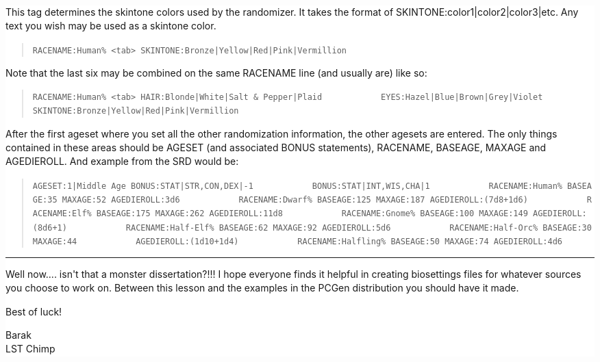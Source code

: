 This tag determines the skintone colors used by the randomizer. It takes
the format of SKINTONE:color1|color2|color3|etc. Any text you wish may
be used as a skintone color.

> `RACENAME:Human% <tab> SKINTONE:Bronze|Yellow|Red|Pink|Vermillion`

Note that the last six may be combined on the same RACENAME line (and
usually are) like so:

> `RACENAME:Human% <tab> HAIR:Blonde|White|Salt & Pepper|Plaid            EYES:Hazel|Blue|Brown|Grey|Violet            SKINTONE:Bronze|Yellow|Red|Pink|Vermillion`

After the first ageset where you set all the other randomization
information, the other agesets are entered. The only things contained in
these areas should be AGESET (and associated BONUS statements),
RACENAME, BASEAGE, MAXAGE and AGEDIEROLL. And example from the SRD would
be:

> `AGESET:1|Middle Age BONUS:STAT|STR,CON,DEX|-1            BONUS:STAT|INT,WIS,CHA|1            RACENAME:Human% BASEAGE:35 MAXAGE:52 AGEDIEROLL:3d6            RACENAME:Dwarf% BASEAGE:125 MAXAGE:187 AGEDIEROLL:(7d8+1d6)            RACENAME:Elf% BASEAGE:175 MAXAGE:262 AGEDIEROLL:11d8            RACENAME:Gnome% BASEAGE:100 MAXAGE:149 AGEDIEROLL:(8d6+1)            RACENAME:Half-Elf% BASEAGE:62 MAXAGE:92 AGEDIEROLL:5d6            RACENAME:Half-Orc% BASEAGE:30 MAXAGE:44            AGEDIEROLL:(1d10+1d4)            RACENAME:Halfling% BASEAGE:50 MAXAGE:74 AGEDIEROLL:4d6`

------------------------------------------------------------------------

Well now.... isn't that a monster dissertation?!!! I hope everyone finds
it helpful in creating biosettings files for whatever sources you choose
to work on. Between this lesson and the examples in the PCGen
distribution you should have it made.

Best of luck!

Barak\
 LST Chimp




